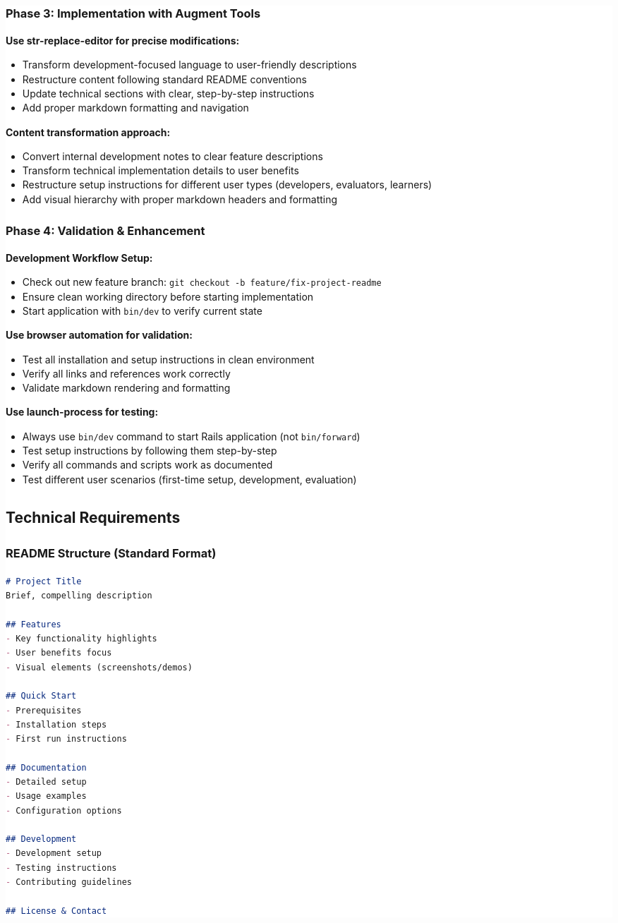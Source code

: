 ### Phase 3: Implementation with Augment Tools
**Use str-replace-editor for precise modifications:**
- Transform development-focused language to user-friendly descriptions
- Restructure content following standard README conventions
- Update technical sections with clear, step-by-step instructions
- Add proper markdown formatting and navigation

**Content transformation approach:**
- Convert internal development notes to clear feature descriptions
- Transform technical implementation details to user benefits
- Restructure setup instructions for different user types (developers, evaluators, learners)
- Add visual hierarchy with proper markdown headers and formatting

### Phase 4: Validation & Enhancement
**Development Workflow Setup:**
- Check out new feature branch: `git checkout -b feature/fix-project-readme`
- Ensure clean working directory before starting implementation
- Start application with `bin/dev` to verify current state

**Use browser automation for validation:**
- Test all installation and setup instructions in clean environment
- Verify all links and references work correctly
- Validate markdown rendering and formatting

**Use launch-process for testing:**
- Always use `bin/dev` command to start Rails application (not `bin/forward`)
- Test setup instructions by following them step-by-step
- Verify all commands and scripts work as documented
- Test different user scenarios (first-time setup, development, evaluation)

## Technical Requirements

### README Structure (Standard Format)
```markdown
# Project Title
Brief, compelling description

## Features
- Key functionality highlights
- User benefits focus
- Visual elements (screenshots/demos)

## Quick Start
- Prerequisites
- Installation steps
- First run instructions

## Documentation
- Detailed setup
- Usage examples
- Configuration options

## Development
- Development setup
- Testing instructions
- Contributing guidelines

## License & Contact
```
